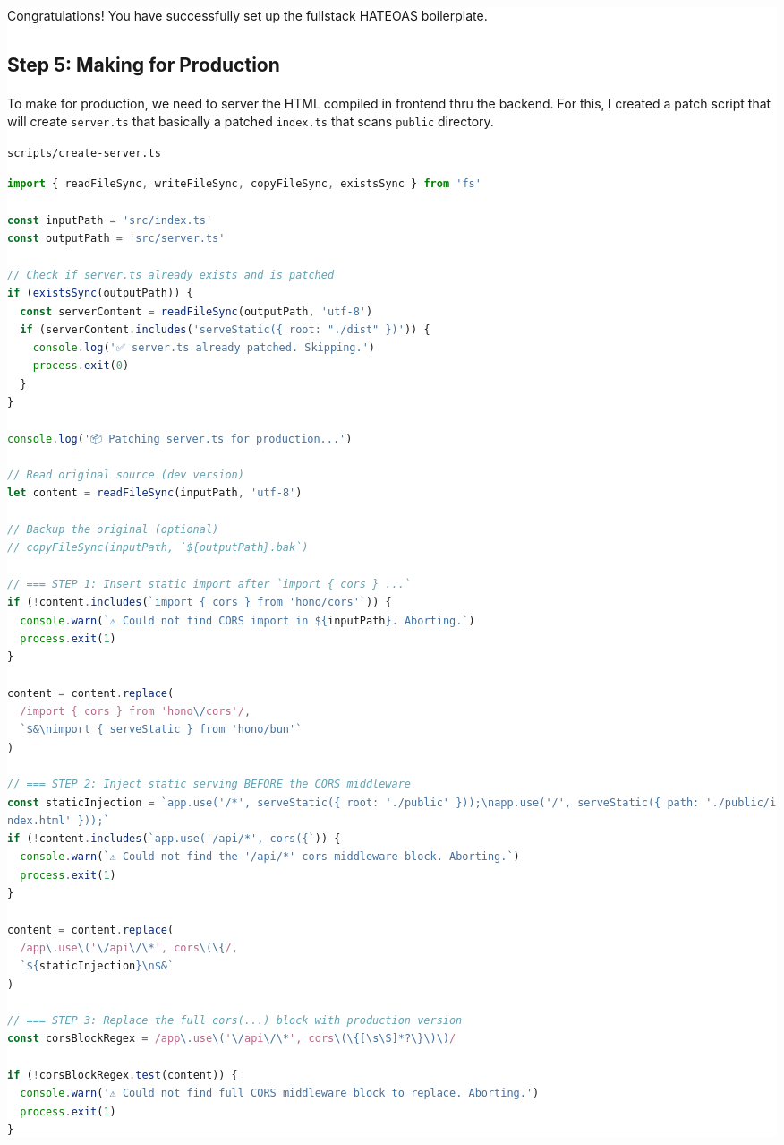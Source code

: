 Congratulations! You have successfully set up the fullstack HATEOAS boilerplate.

## Step 5: Making for Production

To make for production, we need to server the HTML compiled in frontend thru the backend. For this, I created a patch script that will create `server.ts` that basically a patched `index.ts` that scans `public` directory.

`scripts/create-server.ts`

```ts
import { readFileSync, writeFileSync, copyFileSync, existsSync } from 'fs'

const inputPath = 'src/index.ts'
const outputPath = 'src/server.ts'

// Check if server.ts already exists and is patched
if (existsSync(outputPath)) {
  const serverContent = readFileSync(outputPath, 'utf-8')
  if (serverContent.includes('serveStatic({ root: "./dist" })')) {
    console.log('✅ server.ts already patched. Skipping.')
    process.exit(0)
  }
}

console.log('📦 Patching server.ts for production...')

// Read original source (dev version)
let content = readFileSync(inputPath, 'utf-8')

// Backup the original (optional)
// copyFileSync(inputPath, `${outputPath}.bak`)

// === STEP 1: Insert static import after `import { cors } ...`
if (!content.includes(`import { cors } from 'hono/cors'`)) {
  console.warn(`⚠️ Could not find CORS import in ${inputPath}. Aborting.`)
  process.exit(1)
}

content = content.replace(
  /import { cors } from 'hono\/cors'/,
  `$&\nimport { serveStatic } from 'hono/bun'`
)

// === STEP 2: Inject static serving BEFORE the CORS middleware
const staticInjection = `app.use('/*', serveStatic({ root: './public' }));\napp.use('/', serveStatic({ path: './public/index.html' }));`
if (!content.includes(`app.use('/api/*', cors({`)) {
  console.warn(`⚠️ Could not find the '/api/*' cors middleware block. Aborting.`)
  process.exit(1)
}

content = content.replace(
  /app\.use\('\/api\/\*', cors\(\{/,
  `${staticInjection}\n$&`
)

// === STEP 3: Replace the full cors(...) block with production version
const corsBlockRegex = /app\.use\('\/api\/\*', cors\(\{[\s\S]*?\}\)\)/

if (!corsBlockRegex.test(content)) {
  console.warn('⚠️ Could not find full CORS middleware block to replace. Aborting.')
  process.exit(1)
}
```